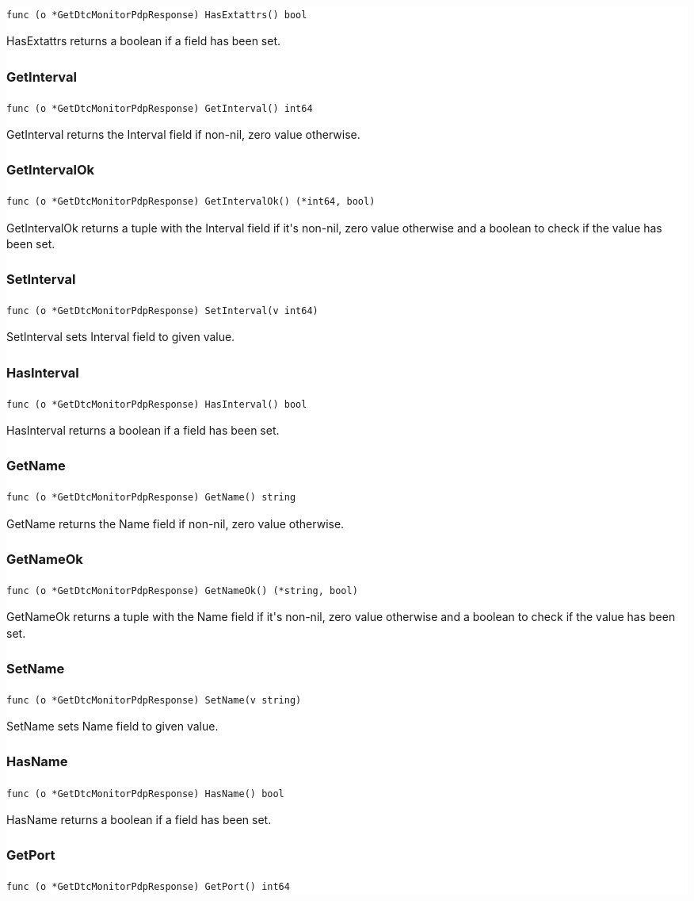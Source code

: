 `func (o *GetDtcMonitorPdpResponse) HasExtattrs() bool`

HasExtattrs returns a boolean if a field has been set.

### GetInterval

`func (o *GetDtcMonitorPdpResponse) GetInterval() int64`

GetInterval returns the Interval field if non-nil, zero value otherwise.

### GetIntervalOk

`func (o *GetDtcMonitorPdpResponse) GetIntervalOk() (*int64, bool)`

GetIntervalOk returns a tuple with the Interval field if it's non-nil, zero value otherwise
and a boolean to check if the value has been set.

### SetInterval

`func (o *GetDtcMonitorPdpResponse) SetInterval(v int64)`

SetInterval sets Interval field to given value.

### HasInterval

`func (o *GetDtcMonitorPdpResponse) HasInterval() bool`

HasInterval returns a boolean if a field has been set.

### GetName

`func (o *GetDtcMonitorPdpResponse) GetName() string`

GetName returns the Name field if non-nil, zero value otherwise.

### GetNameOk

`func (o *GetDtcMonitorPdpResponse) GetNameOk() (*string, bool)`

GetNameOk returns a tuple with the Name field if it's non-nil, zero value otherwise
and a boolean to check if the value has been set.

### SetName

`func (o *GetDtcMonitorPdpResponse) SetName(v string)`

SetName sets Name field to given value.

### HasName

`func (o *GetDtcMonitorPdpResponse) HasName() bool`

HasName returns a boolean if a field has been set.

### GetPort

`func (o *GetDtcMonitorPdpResponse) GetPort() int64`
